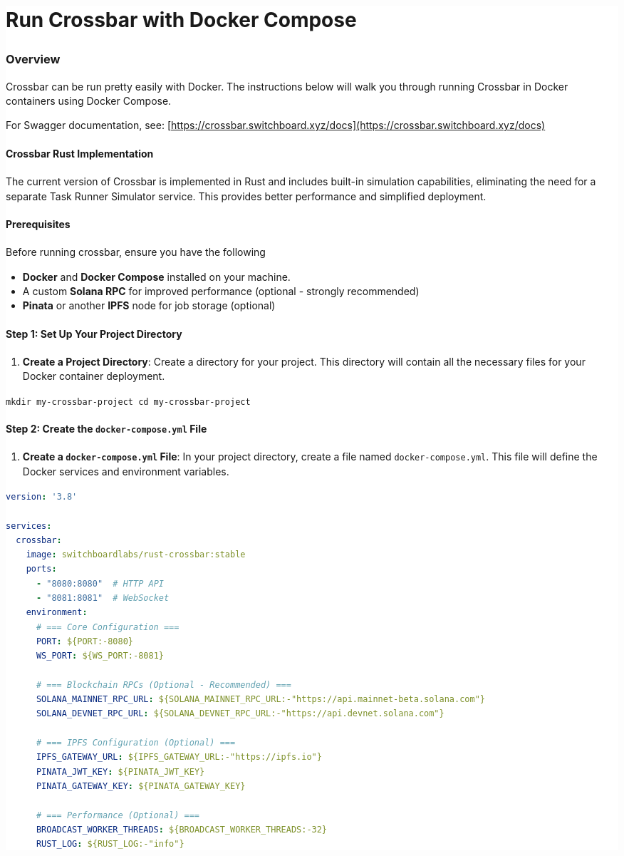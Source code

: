 # Run Crossbar with Docker Compose

### Overview

Crossbar can be run pretty easily with Docker. The instructions below will walk you through running Crossbar in Docker containers using Docker Compose.

For Swagger documentation, see: [https://crossbar.switchboard.xyz/docs](https://crossbar.switchboard.xyz/docs)

#### Crossbar Rust Implementation

The current version of Crossbar is implemented in Rust and includes built-in simulation capabilities, eliminating the need for a separate Task Runner Simulator service. This provides better performance and simplified deployment.

#### Prerequisites

Before running crossbar, ensure you have the following

* **Docker** and **Docker Compose** installed on your machine.
* A custom **Solana RPC** for improved performance (optional - strongly recommended)
* **Pinata** or another **IPFS** node for job storage (optional)

#### **Step 1: Set Up Your Project Directory**

1. **Create a Project Directory**: Create a directory for your project. This directory will contain all the necessary files for your Docker container deployment.

`mkdir my-crossbar-project cd my-crossbar-project`

#### **Step 2: Create the `docker-compose.yml` File**

1. **Create a `docker-compose.yml` File**: In your project directory, create a file named `docker-compose.yml`. This file will define the Docker services and environment variables.

```yaml
version: '3.8'

services:
  crossbar:
    image: switchboardlabs/rust-crossbar:stable
    ports:
      - "8080:8080"  # HTTP API
      - "8081:8081"  # WebSocket
    environment:
      # === Core Configuration ===
      PORT: ${PORT:-8080}
      WS_PORT: ${WS_PORT:-8081}
      
      # === Blockchain RPCs (Optional - Recommended) ===
      SOLANA_MAINNET_RPC_URL: ${SOLANA_MAINNET_RPC_URL:-"https://api.mainnet-beta.solana.com"}
      SOLANA_DEVNET_RPC_URL: ${SOLANA_DEVNET_RPC_URL:-"https://api.devnet.solana.com"}
      
      # === IPFS Configuration (Optional) ===
      IPFS_GATEWAY_URL: ${IPFS_GATEWAY_URL:-"https://ipfs.io"}
      PINATA_JWT_KEY: ${PINATA_JWT_KEY}
      PINATA_GATEWAY_KEY: ${PINATA_GATEWAY_KEY}
      
      # === Performance (Optional) ===
      BROADCAST_WORKER_THREADS: ${BROADCAST_WORKER_THREADS:-32}
      RUST_LOG: ${RUST_LOG:-"info"}
```
